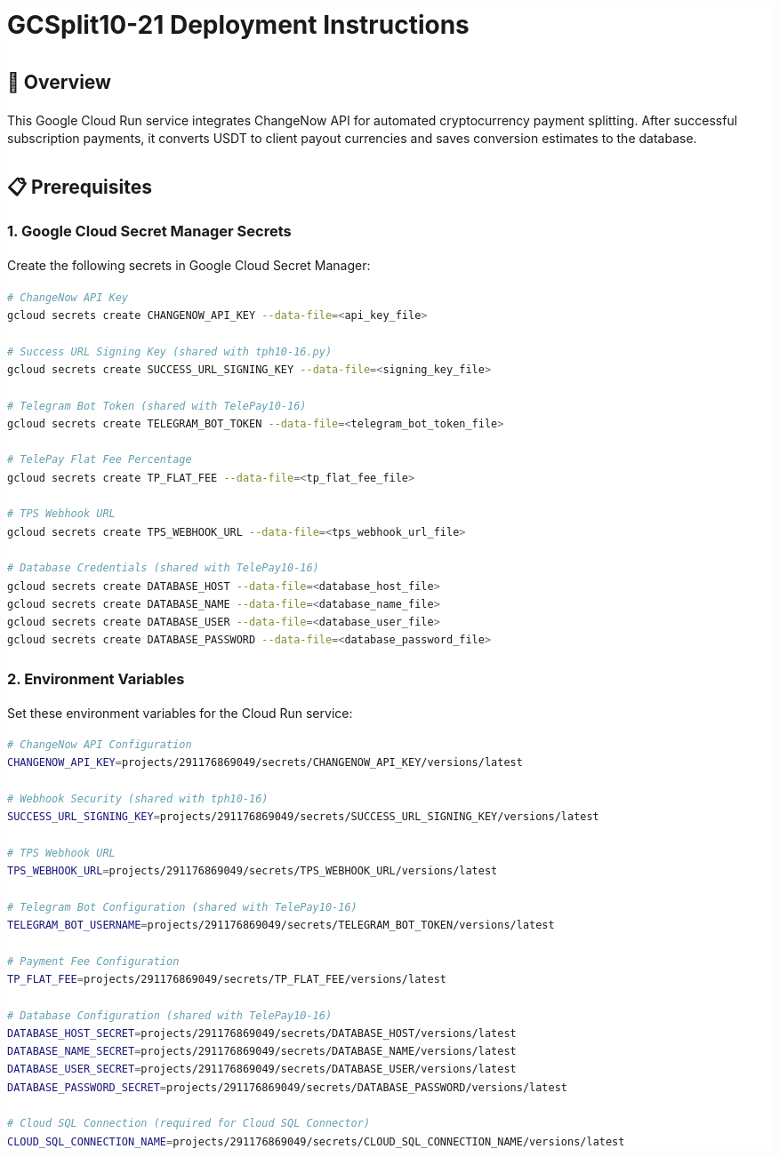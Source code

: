 # GCSplit10-21 Deployment Instructions

## 🚀 Overview
This Google Cloud Run service integrates ChangeNow API for automated cryptocurrency payment splitting. After successful subscription payments, it converts USDT to client payout currencies and saves conversion estimates to the database.

## 📋 Prerequisites

### 1. Google Cloud Secret Manager Secrets
Create the following secrets in Google Cloud Secret Manager:

```bash
# ChangeNow API Key
gcloud secrets create CHANGENOW_API_KEY --data-file=<api_key_file>

# Success URL Signing Key (shared with tph10-16.py)
gcloud secrets create SUCCESS_URL_SIGNING_KEY --data-file=<signing_key_file>

# Telegram Bot Token (shared with TelePay10-16)
gcloud secrets create TELEGRAM_BOT_TOKEN --data-file=<telegram_bot_token_file>

# TelePay Flat Fee Percentage
gcloud secrets create TP_FLAT_FEE --data-file=<tp_flat_fee_file>

# TPS Webhook URL
gcloud secrets create TPS_WEBHOOK_URL --data-file=<tps_webhook_url_file>

# Database Credentials (shared with TelePay10-16)
gcloud secrets create DATABASE_HOST --data-file=<database_host_file>
gcloud secrets create DATABASE_NAME --data-file=<database_name_file>
gcloud secrets create DATABASE_USER --data-file=<database_user_file>
gcloud secrets create DATABASE_PASSWORD --data-file=<database_password_file>
```

### 2. Environment Variables
Set these environment variables for the Cloud Run service:

```bash
# ChangeNow API Configuration
CHANGENOW_API_KEY=projects/291176869049/secrets/CHANGENOW_API_KEY/versions/latest

# Webhook Security (shared with tph10-16)
SUCCESS_URL_SIGNING_KEY=projects/291176869049/secrets/SUCCESS_URL_SIGNING_KEY/versions/latest

# TPS Webhook URL
TPS_WEBHOOK_URL=projects/291176869049/secrets/TPS_WEBHOOK_URL/versions/latest

# Telegram Bot Configuration (shared with TelePay10-16)
TELEGRAM_BOT_USERNAME=projects/291176869049/secrets/TELEGRAM_BOT_TOKEN/versions/latest

# Payment Fee Configuration
TP_FLAT_FEE=projects/291176869049/secrets/TP_FLAT_FEE/versions/latest

# Database Configuration (shared with TelePay10-16)
DATABASE_HOST_SECRET=projects/291176869049/secrets/DATABASE_HOST/versions/latest
DATABASE_NAME_SECRET=projects/291176869049/secrets/DATABASE_NAME/versions/latest
DATABASE_USER_SECRET=projects/291176869049/secrets/DATABASE_USER/versions/latest
DATABASE_PASSWORD_SECRET=projects/291176869049/secrets/DATABASE_PASSWORD/versions/latest

# Cloud SQL Connection (required for Cloud SQL Connector)
CLOUD_SQL_CONNECTION_NAME=projects/291176869049/secrets/CLOUD_SQL_CONNECTION_NAME/versions/latest
```